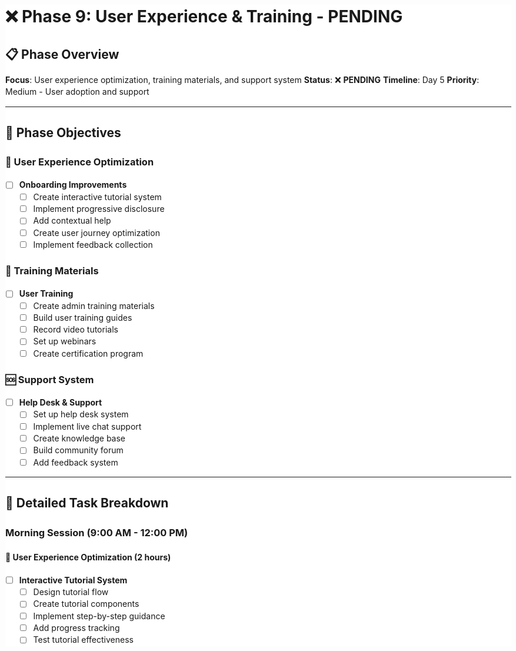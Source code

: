 # ❌ Phase 9: User Experience & Training - PENDING

## 📋 **Phase Overview**
**Focus**: User experience optimization, training materials, and support system
**Status**: ❌ **PENDING**
**Timeline**: Day 5
**Priority**: Medium - User adoption and support

---

## 🎯 **Phase Objectives**

### **🎨 User Experience Optimization**
- [ ] **Onboarding Improvements**
  - [ ] Create interactive tutorial system
  - [ ] Implement progressive disclosure
  - [ ] Add contextual help
  - [ ] Create user journey optimization
  - [ ] Implement feedback collection

### **📖 Training Materials**
- [ ] **User Training**
  - [ ] Create admin training materials
  - [ ] Build user training guides
  - [ ] Record video tutorials
  - [ ] Set up webinars
  - [ ] Create certification program

### **🆘 Support System**
- [ ] **Help Desk & Support**
  - [ ] Set up help desk system
  - [ ] Implement live chat support
  - [ ] Create knowledge base
  - [ ] Build community forum
  - [ ] Add feedback system

---

## 🚀 **Detailed Task Breakdown**

### **Morning Session (9:00 AM - 12:00 PM)**

#### **🎨 User Experience Optimization (2 hours)**
- [ ] **Interactive Tutorial System**
  - [ ] Design tutorial flow
  - [ ] Create tutorial components
  - [ ] Implement step-by-step guidance
  - [ ] Add progress tracking
  - [ ] Test tutorial effectiveness
